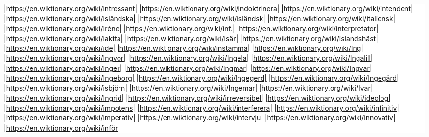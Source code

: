 |https://en.wiktionary.org/wiki/intressant|
|https://en.wiktionary.org/wiki/indoktrinera|
|https://en.wiktionary.org/wiki/intendent|
|https://en.wiktionary.org/wiki/isländska|
|https://en.wiktionary.org/wiki/isländsk|
|https://en.wiktionary.org/wiki/italiensk|
|https://en.wiktionary.org/wiki/Irène|
|https://en.wiktionary.org/wiki/inf.|
|https://en.wiktionary.org/wiki/interpretator|
|https://en.wiktionary.org/wiki/iaktta|
|https://en.wiktionary.org/wiki/isär|
|https://en.wiktionary.org/wiki/islandshäst|
|https://en.wiktionary.org/wiki/idé|
|https://en.wiktionary.org/wiki/instämma|
|https://en.wiktionary.org/wiki/Ing|
|https://en.wiktionary.org/wiki/Ingvor|
|https://en.wiktionary.org/wiki/Ingela|
|https://en.wiktionary.org/wiki/Ingalill|
|https://en.wiktionary.org/wiki/Inger|
|https://en.wiktionary.org/wiki/Ingmar|
|https://en.wiktionary.org/wiki/Ingvar|
|https://en.wiktionary.org/wiki/Ingeborg|
|https://en.wiktionary.org/wiki/Ingegerd|
|https://en.wiktionary.org/wiki/Ingegärd|
|https://en.wiktionary.org/wiki/isbjörn|
|https://en.wiktionary.org/wiki/Ingemar|
|https://en.wiktionary.org/wiki/Ivar|
|https://en.wiktionary.org/wiki/Ingrid|
|https://en.wiktionary.org/wiki/irreversibel|
|https://en.wiktionary.org/wiki/ideolog|
|https://en.wiktionary.org/wiki/impotens|
|https://en.wiktionary.org/wiki/interferera|
|https://en.wiktionary.org/wiki/infinitiv|
|https://en.wiktionary.org/wiki/imperativ|
|https://en.wiktionary.org/wiki/intervju|
|https://en.wiktionary.org/wiki/innovativ|
|https://en.wiktionary.org/wiki/inför|